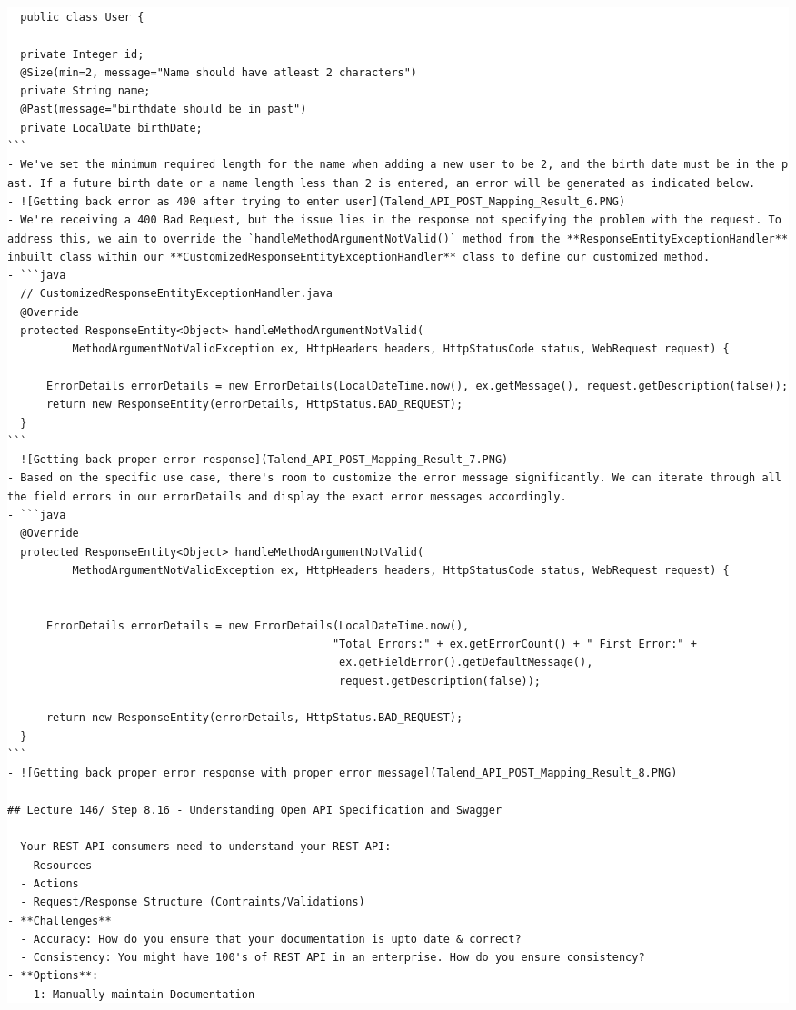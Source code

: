   `````
    public class User {
	
	private Integer id;
	@Size(min=2, message="Name should have atleast 2 characters")
	private String name;
	@Past(message="birthdate should be in past")
	private LocalDate birthDate;
  ```
- We've set the minimum required length for the name when adding a new user to be 2, and the birth date must be in the past. If a future birth date or a name length less than 2 is entered, an error will be generated as indicated below.
- ![Getting back error as 400 after trying to enter user](Talend_API_POST_Mapping_Result_6.PNG)
- We're receiving a 400 Bad Request, but the issue lies in the response not specifying the problem with the request. To address this, we aim to override the `handleMethodArgumentNotValid()` method from the **ResponseEntityExceptionHandler** inbuilt class within our **CustomizedResponseEntityExceptionHandler** class to define our customized method.
- ```java
    // CustomizedResponseEntityExceptionHandler.java
    @Override
	protected ResponseEntity<Object> handleMethodArgumentNotValid(
			MethodArgumentNotValidException ex, HttpHeaders headers, HttpStatusCode status, WebRequest request) {

		ErrorDetails errorDetails = new ErrorDetails(LocalDateTime.now(), ex.getMessage(), request.getDescription(false));
		return new ResponseEntity(errorDetails, HttpStatus.BAD_REQUEST);
	}
  ```
- ![Getting back proper error response](Talend_API_POST_Mapping_Result_7.PNG)
- Based on the specific use case, there's room to customize the error message significantly. We can iterate through all the field errors in our errorDetails and display the exact error messages accordingly.
- ```java
    @Override
	protected ResponseEntity<Object> handleMethodArgumentNotValid(
			MethodArgumentNotValidException ex, HttpHeaders headers, HttpStatusCode status, WebRequest request) {
		
		
		ErrorDetails errorDetails = new ErrorDetails(LocalDateTime.now(), 
													"Total Errors:" + ex.getErrorCount() + " First Error:" + 
													 ex.getFieldError().getDefaultMessage(), 
													 request.getDescription(false));
		
		return new ResponseEntity(errorDetails, HttpStatus.BAD_REQUEST);
	}
  ```
- ![Getting back proper error response with proper error message](Talend_API_POST_Mapping_Result_8.PNG)

## Lecture 146/ Step 8.16 - Understanding Open API Specification and Swagger

- Your REST API consumers need to understand your REST API:
    - Resources
    - Actions
    - Request/Response Structure (Contraints/Validations)
- **Challenges**
    - Accuracy: How do you ensure that your documentation is upto date & correct?
    - Consistency: You might have 100's of REST API in an enterprise. How do you ensure consistency?
- **Options**:
    - 1: Manually maintain Documentation
  `````
